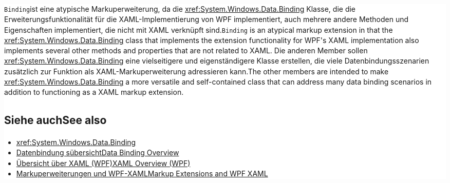  <span data-ttu-id="c4487-208">`Binding`ist eine atypische Markuperweiterung, da die <xref:System.Windows.Data.Binding> Klasse, die die Erweiterungsfunktionalität für die XAML-Implementierung von WPF implementiert, auch mehrere andere Methoden und Eigenschaften implementiert, die nicht mit XAML verknüpft sind.</span><span class="sxs-lookup"><span data-stu-id="c4487-208">`Binding` is an atypical markup extension in that the <xref:System.Windows.Data.Binding> class that implements the extension functionality for WPF's XAML implementation also implements several other methods and properties that are not related to XAML.</span></span> <span data-ttu-id="c4487-209">Die anderen Member sollen <xref:System.Windows.Data.Binding> eine vielseitigere und eigenständigere Klasse erstellen, die viele Datenbindungsszenarien zusätzlich zur Funktion als XAML-Markuperweiterung adressieren kann.</span><span class="sxs-lookup"><span data-stu-id="c4487-209">The other members are intended to make <xref:System.Windows.Data.Binding> a more versatile and self-contained class that can address many data binding scenarios in addition to functioning as a XAML markup extension.</span></span>  
  
## <a name="see-also"></a><span data-ttu-id="c4487-210">Siehe auch</span><span class="sxs-lookup"><span data-stu-id="c4487-210">See also</span></span>

- <xref:System.Windows.Data.Binding>
- [<span data-ttu-id="c4487-211">Datenbindung sübersicht</span><span class="sxs-lookup"><span data-stu-id="c4487-211">Data Binding Overview</span></span>](../../../desktop-wpf/data/data-binding-overview.md)
- [<span data-ttu-id="c4487-212">Übersicht über XAML (WPF)</span><span class="sxs-lookup"><span data-stu-id="c4487-212">XAML Overview (WPF)</span></span>](../../../desktop-wpf/fundamentals/xaml.md)
- [<span data-ttu-id="c4487-213">Markuperweiterungen und WPF-XAML</span><span class="sxs-lookup"><span data-stu-id="c4487-213">Markup Extensions and WPF XAML</span></span>](markup-extensions-and-wpf-xaml.md)
